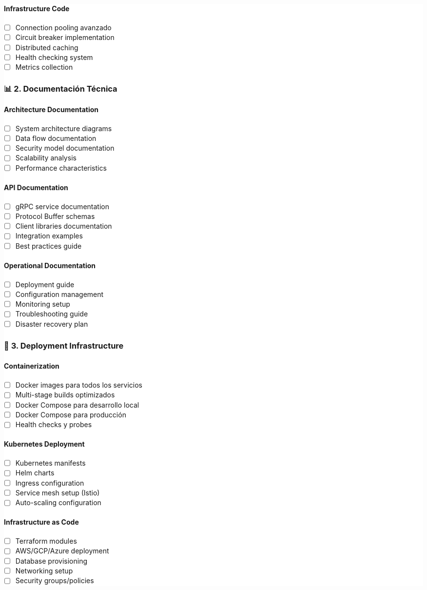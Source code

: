 #### **Infrastructure Code**
- [ ] Connection pooling avanzado
- [ ] Circuit breaker implementation
- [ ] Distributed caching
- [ ] Health checking system
- [ ] Metrics collection

### 📊 **2. Documentación Técnica**

#### **Architecture Documentation**
- [ ] System architecture diagrams
- [ ] Data flow documentation
- [ ] Security model documentation
- [ ] Scalability analysis
- [ ] Performance characteristics

#### **API Documentation**
- [ ] gRPC service documentation
- [ ] Protocol Buffer schemas
- [ ] Client libraries documentation
- [ ] Integration examples
- [ ] Best practices guide

#### **Operational Documentation**
- [ ] Deployment guide
- [ ] Configuration management
- [ ] Monitoring setup
- [ ] Troubleshooting guide
- [ ] Disaster recovery plan

### 🐳 **3. Deployment Infrastructure**

#### **Containerization**
- [ ] Docker images para todos los servicios
- [ ] Multi-stage builds optimizados
- [ ] Docker Compose para desarrollo local
- [ ] Docker Compose para producción
- [ ] Health checks y probes

#### **Kubernetes Deployment**
- [ ] Kubernetes manifests
- [ ] Helm charts
- [ ] Ingress configuration
- [ ] Service mesh setup (Istio)
- [ ] Auto-scaling configuration

#### **Infrastructure as Code**
- [ ] Terraform modules
- [ ] AWS/GCP/Azure deployment
- [ ] Database provisioning
- [ ] Networking setup
- [ ] Security groups/policies
